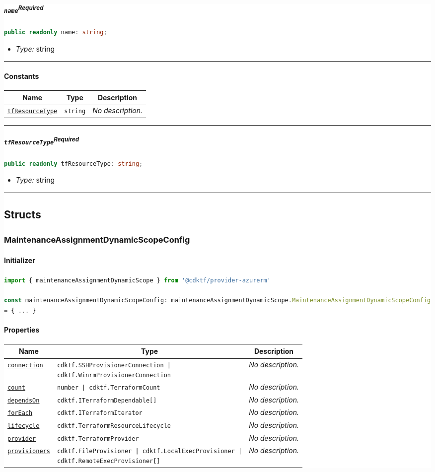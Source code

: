 ##### `name`<sup>Required</sup> <a name="name" id="@cdktf/provider-azurerm.maintenanceAssignmentDynamicScope.MaintenanceAssignmentDynamicScope.property.name"></a>

```typescript
public readonly name: string;
```

- *Type:* string

---

#### Constants <a name="Constants" id="Constants"></a>

| **Name** | **Type** | **Description** |
| --- | --- | --- |
| <code><a href="#@cdktf/provider-azurerm.maintenanceAssignmentDynamicScope.MaintenanceAssignmentDynamicScope.property.tfResourceType">tfResourceType</a></code> | <code>string</code> | *No description.* |

---

##### `tfResourceType`<sup>Required</sup> <a name="tfResourceType" id="@cdktf/provider-azurerm.maintenanceAssignmentDynamicScope.MaintenanceAssignmentDynamicScope.property.tfResourceType"></a>

```typescript
public readonly tfResourceType: string;
```

- *Type:* string

---

## Structs <a name="Structs" id="Structs"></a>

### MaintenanceAssignmentDynamicScopeConfig <a name="MaintenanceAssignmentDynamicScopeConfig" id="@cdktf/provider-azurerm.maintenanceAssignmentDynamicScope.MaintenanceAssignmentDynamicScopeConfig"></a>

#### Initializer <a name="Initializer" id="@cdktf/provider-azurerm.maintenanceAssignmentDynamicScope.MaintenanceAssignmentDynamicScopeConfig.Initializer"></a>

```typescript
import { maintenanceAssignmentDynamicScope } from '@cdktf/provider-azurerm'

const maintenanceAssignmentDynamicScopeConfig: maintenanceAssignmentDynamicScope.MaintenanceAssignmentDynamicScopeConfig = { ... }
```

#### Properties <a name="Properties" id="Properties"></a>

| **Name** | **Type** | **Description** |
| --- | --- | --- |
| <code><a href="#@cdktf/provider-azurerm.maintenanceAssignmentDynamicScope.MaintenanceAssignmentDynamicScopeConfig.property.connection">connection</a></code> | <code>cdktf.SSHProvisionerConnection \| cdktf.WinrmProvisionerConnection</code> | *No description.* |
| <code><a href="#@cdktf/provider-azurerm.maintenanceAssignmentDynamicScope.MaintenanceAssignmentDynamicScopeConfig.property.count">count</a></code> | <code>number \| cdktf.TerraformCount</code> | *No description.* |
| <code><a href="#@cdktf/provider-azurerm.maintenanceAssignmentDynamicScope.MaintenanceAssignmentDynamicScopeConfig.property.dependsOn">dependsOn</a></code> | <code>cdktf.ITerraformDependable[]</code> | *No description.* |
| <code><a href="#@cdktf/provider-azurerm.maintenanceAssignmentDynamicScope.MaintenanceAssignmentDynamicScopeConfig.property.forEach">forEach</a></code> | <code>cdktf.ITerraformIterator</code> | *No description.* |
| <code><a href="#@cdktf/provider-azurerm.maintenanceAssignmentDynamicScope.MaintenanceAssignmentDynamicScopeConfig.property.lifecycle">lifecycle</a></code> | <code>cdktf.TerraformResourceLifecycle</code> | *No description.* |
| <code><a href="#@cdktf/provider-azurerm.maintenanceAssignmentDynamicScope.MaintenanceAssignmentDynamicScopeConfig.property.provider">provider</a></code> | <code>cdktf.TerraformProvider</code> | *No description.* |
| <code><a href="#@cdktf/provider-azurerm.maintenanceAssignmentDynamicScope.MaintenanceAssignmentDynamicScopeConfig.property.provisioners">provisioners</a></code> | <code>cdktf.FileProvisioner \| cdktf.LocalExecProvisioner \| cdktf.RemoteExecProvisioner[]</code> | *No description.* |